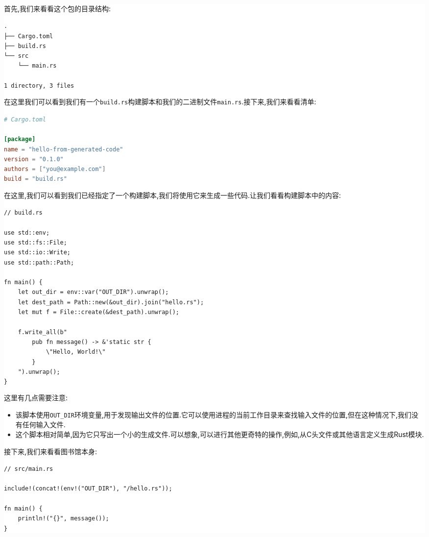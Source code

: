 首先,我们来看看这个包的目录结构:

```notrust
.
├── Cargo.toml
├── build.rs
└── src
    └── main.rs

1 directory, 3 files
```

在这里我们可以看到我们有一个`build.rs`构建脚本和我们的二进制文件`main.rs`.接下来,我们来看看清单:

```toml
# Cargo.toml

[package]
name = "hello-from-generated-code"
version = "0.1.0"
authors = ["you@example.com"]
build = "build.rs"
```

在这里,我们可以看到我们已经指定了一个构建脚本,我们将使用它来生成一些代码.让我们看看构建脚本中的内容:

```rust,no_run
// build.rs

use std::env;
use std::fs::File;
use std::io::Write;
use std::path::Path;

fn main() {
    let out_dir = env::var("OUT_DIR").unwrap();
    let dest_path = Path::new(&out_dir).join("hello.rs");
    let mut f = File::create(&dest_path).unwrap();

    f.write_all(b"
        pub fn message() -> &'static str {
            \"Hello, World!\"
        }
    ").unwrap();
}
```

这里有几点需要注意:

-   该脚本使用`OUT_DIR`环境变量,用于发现输出文件的位置.它可以使用进程的当前工作目录来查找输入文件的位置,但在这种情况下,我们没有任何输入文件.
-   这个脚本相对简单,因为它只写出一个小的生成文件.可以想象,可以进行其他更奇特的操作,例如,从C头文件或其他语言定义生成Rust模块.

接下来,我们来看看图书馆本身:

```rust,ignore
// src/main.rs

include!(concat!(env!("OUT_DIR"), "/hello.rs"));

fn main() {
    println!("{}", message());
}
```


[env]: 03-04-environment-variables.html
[links]: #the-links-manifest-key
[star-sys]: #-sys-packages
[git2-rs]: https://github.com/alexcrichton/git2-rs/tree/master/libgit2-sys
[libgit2]: https://github.com/libgit2/libgit2